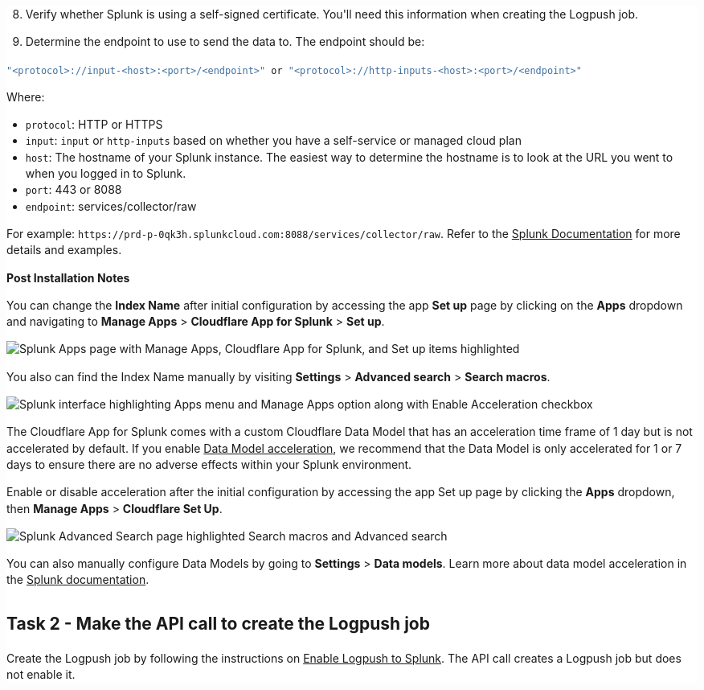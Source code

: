 8.  Verify whether Splunk is using a self-signed certificate. You'll need this information when creating the Logpush job.

9.  Determine the endpoint to use to send the data to. The endpoint should be:

```bash
"<protocol>://input-<host>:<port>/<endpoint>" or "<protocol>://http-inputs-<host>:<port>/<endpoint>"
```

Where:

- `protocol`: HTTP or HTTPS
- `input`: `input` or `http-inputs` based on whether you have a self-service or managed cloud plan
- `host`: The hostname of your Splunk instance. The easiest way to determine the hostname is to look at the URL you went to when you logged in to Splunk.
- `port`: 443 or 8088
- `endpoint`: services/collector/raw

For example: `https://prd-p-0qk3h.splunkcloud.com:8088/services/collector/raw`. Refer to the [Splunk Documentation](https://docs.splunk.com/Documentation/SplunkCloud/latest/Data/UsetheHTTPEventCollector) for more details and examples.

**Post Installation Notes**

You can change the **Index Name** after initial configuration by accessing the app **Set up** page by clicking on the **Apps** dropdown and navigating to **Manage Apps** > **Cloudflare App for Splunk** > **Set up**.

![Splunk Apps page with Manage Apps, Cloudflare App for Splunk, and Set up items highlighted](https://developers.cloudflare.com/fundamentals/static/images/splunk/screenshots/splunk-apps-manage-apps-cloudflare-set-up.png)

You also can find the Index Name manually by visiting **Settings** > **Advanced search** > **Search macros**.

![Splunk interface highlighting Apps menu and Manage Apps option along with Enable Acceleration checkbox](https://developers.cloudflare.com/fundamentals/static/images/splunk/screenshots/splunk-settings-advanced-search-search-macros.png)

The Cloudflare App for Splunk comes with a custom Cloudflare Data Model that has an acceleration time frame of 1 day but is not accelerated by default. If you enable [Data Model acceleration](https://docs.splunk.com/Documentation/Splunk/latest/Knowledge/Acceleratedatamodels), we recommend that the Data Model is only accelerated for 1 or 7 days to ensure there are no adverse effects within your Splunk environment.

Enable or disable acceleration after the initial configuration by accessing the app Set up page by clicking the **Apps** dropdown, then **Manage Apps** > **Cloudflare Set Up**.

![Splunk Advanced Search page highlighted Search macros and Advanced search](https://developers.cloudflare.com/fundamentals/static/images/splunk/screenshots/splunk-apps-manage-apps-cloudflare-set-up-enable-data-model-acceleration.png)

You can also manually configure Data Models by going to **Settings** > **Data models**. Learn more about data model acceleration in the [Splunk documentation](https://docs.splunk.com/Documentation/Splunk/latest/Knowledge/Acceleratedatamodels).

## Task 2 - Make the API call to create the Logpush job

Create the Logpush job by following the instructions on [Enable Logpush to Splunk](/logs/get-started/enable-destinations/splunk/). The API call creates a Logpush job but does not enable it.

